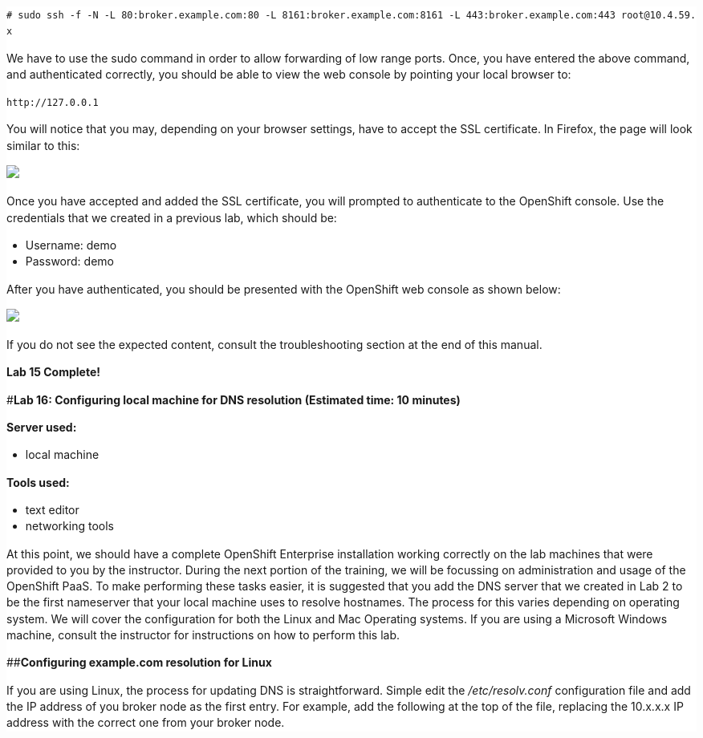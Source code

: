 	# sudo ssh -f -N -L 80:broker.example.com:80 -L 8161:broker.example.com:8161 -L 443:broker.example.com:443 root@10.4.59.x
	
We have to use the sudo command in order to allow forwarding of low range ports.  Once, you have entered the above command, and authenticated correctly, you should be able to view the web console by pointing your local browser to:

	http://127.0.0.1
	
You will notice that you may, depending on your browser settings, have to accept the SSL certificate.  In Firefox, the page will look similar to this:

![](http://training.runcloudrun.com/images/cert.png)

Once you have accepted and added the SSL certificate, you will prompted to authenticate to the OpenShift console.  Use the credentials that we created in a previous lab, which should be:

* Username: demo
* Password: demo

After you have authenticated, you should be presented with the OpenShift web console as shown below:

![](http://training.runcloudrun.com/images/console.png)

If you do not see the expected content, consult the troubleshooting section at the end of this manual.

**Lab 15 Complete!**

#**Lab 16: Configuring local machine for DNS resolution (Estimated time: 10 minutes)**

**Server used:**

* local machine

**Tools used:**

* text editor
* networking tools

At this point, we should have a complete OpenShift Enterprise installation working correctly on the lab machines that were provided to you by the instructor.  During the next portion of the training, we will be focussing on administration and usage of the OpenShift PaaS.  To make performing these tasks easier, it is suggested that you add the DNS server that we created in Lab 2 to be the first nameserver that your local machine uses to resolve hostnames.  The process for this varies depending on  operating system.  We will cover the configuration for both the Linux and Mac Operating systems.  If you are using a Microsoft Windows machine, consult the instructor for instructions on how to perform this lab.

##**Configuring example.com resolution for Linux**

If you are using Linux, the process for updating DNS is straightforward.  Simple edit the */etc/resolv.conf* configuration file and add the IP address of you broker node as the first entry.  For example, add the following at the top of the file, replacing the 10.x.x.x IP address with the correct one from your broker node.
